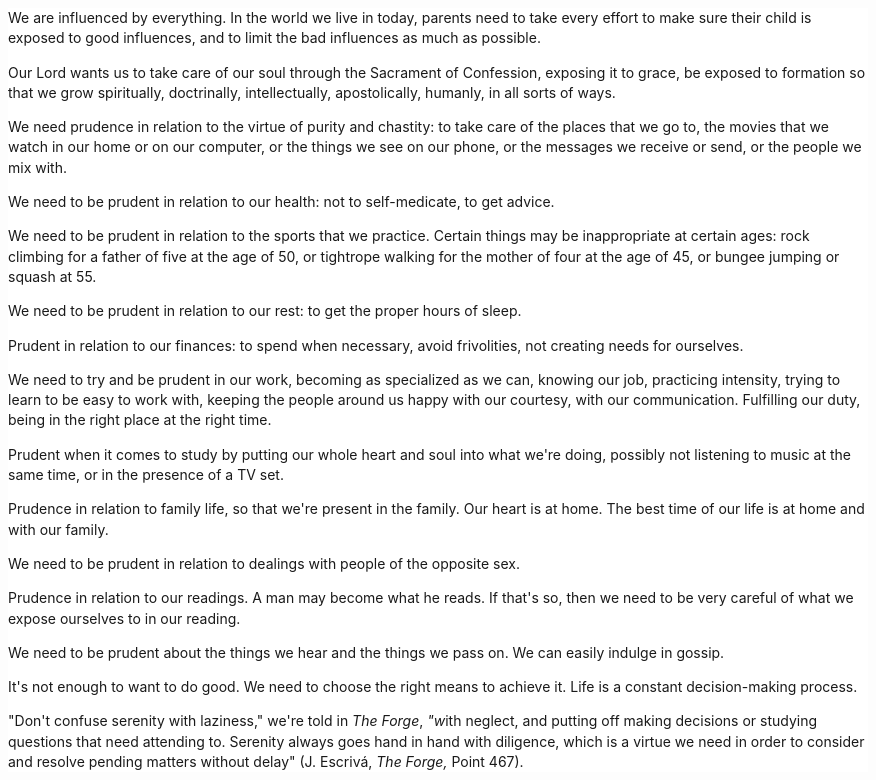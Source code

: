 We are influenced by everything. In the world we live in today, parents
need to take every effort to make sure their child is exposed to good
influences, and to limit the bad influences as much as possible.

Our Lord wants us to take care of our soul through the Sacrament of
Confession, exposing it to grace, be exposed to formation so that we
grow spiritually, doctrinally, intellectually, apostolically, humanly,
in all sorts of ways.

We need prudence in relation to the virtue of purity and chastity: to
take care of the places that we go to, the movies that we watch in our
home or on our computer, or the things we see on our phone, or the
messages we receive or send, or the people we mix with.

We need to be prudent in relation to our health: not to self-medicate,
to get advice.

We need to be prudent in relation to the sports that we practice.
Certain things may be inappropriate at certain ages: rock climbing for a
father of five at the age of 50, or tightrope walking for the mother of
four at the age of 45, or bungee jumping or squash at 55.

We need to be prudent in relation to our rest: to get the proper hours
of sleep.

Prudent in relation to our finances: to spend when necessary, avoid
frivolities, not creating needs for ourselves.

We need to try and be prudent in our work, becoming as specialized as we
can, knowing our job, practicing intensity, trying to learn to be easy
to work with, keeping the people around us happy with our courtesy, with
our communication. Fulfilling our duty, being in the right place at the
right time.

Prudent when it comes to study by putting our whole heart and soul into
what we\'re doing, possibly not listening to music at the same time, or
in the presence of a TV set.

Prudence in relation to family life, so that we\'re present in the
family. Our heart is at home. The best time of our life is at home and
with our family.

We need to be prudent in relation to dealings with people of the
opposite sex.

Prudence in relation to our readings. A man may become what he reads. If
that\'s so, then we need to be very careful of what we expose ourselves
to in our reading.

We need to be prudent about the things we hear and the things we pass
on. We can easily indulge in gossip.

It's not enough to want to do good. We need to choose the right means to
achieve it. Life is a constant decision-making process.

"Don't confuse serenity with laziness," we're told in *The Forge*,
*"w*ith neglect, and putting off making decisions or studying questions
that need attending to. Serenity always goes hand in hand with
diligence, which is a virtue we need in order to consider and resolve
pending matters without delay" (J. Escrivá, *The Forge,* Point 467).
